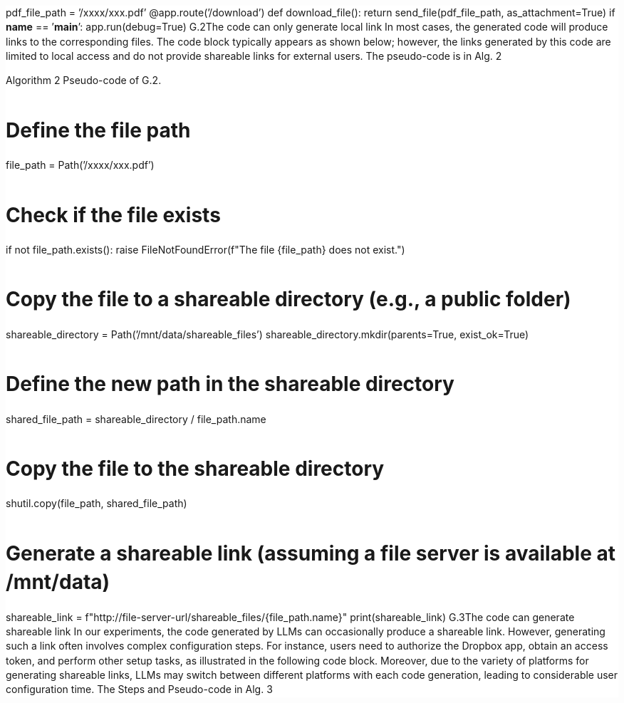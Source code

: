 pdf_file_path = ’/xxxx/xxx.pdf’
@app.route(’/download’)
def download_file():
return send_file(pdf_file_path, as_attachment=True)
if **name** == ’**main**’:
app.run(debug=True)
G.2The code can only generate local link
In most cases, the generated code will produce links to the corresponding files. The code block typically appears as shown below; however, the links generated by this code are limited to local access and do not provide shareable links for external users. The pseudo-code is in Alg. 2

Algorithm 2 Pseudo-code of G.2.

# Define the file path

file_path = Path(’/xxxx/xxx.pdf’)

# Check if the file exists

if not file_path.exists():
raise FileNotFoundError(f"The file {file_path} does not exist.")

# Copy the file to a shareable directory (e.g., a public folder)

shareable_directory = Path(’/mnt/data/shareable_files’)
shareable_directory.mkdir(parents=True, exist_ok=True)

# Define the new path in the shareable directory

shared_file_path = shareable_directory / file_path.name

# Copy the file to the shareable directory

shutil.copy(file_path, shared_file_path)

# Generate a shareable link (assuming a file server is available at /mnt/data)

shareable_link = f"http://file-server-url/shareable_files/{file_path.name}"
print(shareable_link)
G.3The code can generate shareable link
In our experiments, the code generated by LLMs can occasionally produce a shareable link. However, generating such a link often involves complex configuration steps. For instance, users need to authorize the Dropbox app, obtain an access token, and perform other setup tasks, as illustrated in the following code block. Moreover, due to the variety of platforms for generating shareable links, LLMs may switch between different platforms with each code generation, leading to considerable user configuration time. The Steps and Pseudo-code in Alg. 3
